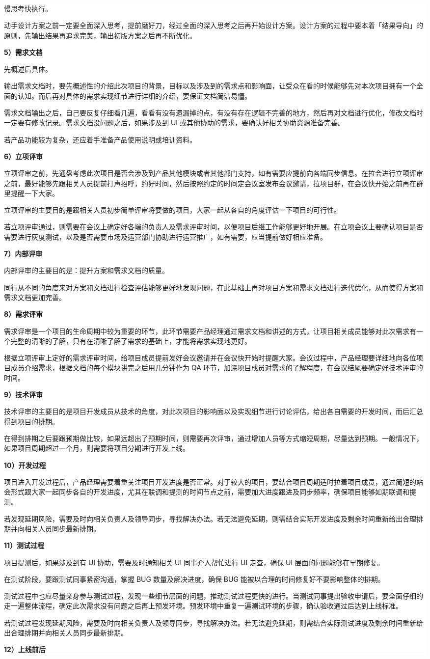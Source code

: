 慢思考快执行。

动手设计方案之前一定要全面深入思考，提前磨好刀，经过全面的深入思考之后再开始设计方案。设计方案的过程中要本着「结果导向」的原则，先输出结果再追求完美，输出初版方案之后再不断优化。

**5）需求文档**

先概述后具体。

输出需求文档时，要先概述性的介绍此次项目的背景，目标以及涉及到的需求点和影响面，让受众在看的时候能够先对本次项目拥有一个全面的认知。而后再对具体的需求实现细节进行详细的介绍，要保证文档简洁易懂。

需求文档输出之后，自己要反复仔细看几遍，看看有没有遗漏掉的点，有没有存在逻辑不完善的地方，然后再对文档进行优化，修改文档时一定要有修改记录。需求文档没问题之后，如果涉及到 UI 或其他协助的需求，要确认好相关协助资源准备完善。

若产品功能较为复杂，还应着手准备产品使用说明或培训资料。

**6）立项评审**

立项评审之前，先通盘考虑此次项目是否会涉及到产品其他模块或者其他部门支持，如有需要应提前向各端同步信息。在拉会进行立项评审之前，最好能够先跟相关人员提前打声招呼，约好时间，然后按照约定的时间定会议室发布会议邀请，拉项目群，在会议快开始之前再在群里提醒一下大家。

立项评审的主要目的是跟相关人员初步简单评审将要做的项目，大家一起从各自的角度评估一下项目的可行性。

若立项评审通过，则需要在会议上确定好各端的负责人及需求评审时间，以便项目后继工作能够更好地开展。在立项会议上要确认项目是否需要进行灰度测试，以及是否需要市场及运营部门协助进行运营推广，如有需要，应当提前做好相应准备。

**7）内部评审**

内部评审的主要目的是：提升方案和需求文档的质量。

同行从不同的角度来对方案和文档进行检查评估能够更好地发现问题，在此基础上再对项目方案和需求文档进行迭代优化，从而使得方案和需求文档更加完善。

**8）需求评审**

需求评审是一个项目的生命周期中较为重要的环节，此环节需要产品经理通过需求文档和讲述的方式，让项目相关成员能够对此次需求有一个完整的清晰的了解，只有在清晰了解了需求的基础上，才能将需求实现地更好。

根据立项评审上定好的需求评审时间，给项目成员提前发好会议邀请并在会议快开始时提醒大家。会议过程中，产品经理要详细地向各位项目成员介绍需求，根据文档的每个模块讲完之后用几分钟作为 QA 环节，加深项目成员对需求的了解程度，在会议结尾要确定好技术评审的时间。

**9）技术评审**

技术评审的主要目的是项目开发成员从技术的角度，对此次项目的影响面以及实现细节进行讨论评估，给出各自需要的开发时间，而后汇总得到项目的排期。

在得到排期之后要跟预期做比较，如果远超出了预期时间，则需要再次评审，通过增加人员等方式缩短周期，尽量达到预期。一般情况下，如果项目周期超过一个月，则需要将项目分期进行开发上线。

**10）开发过程**

项目进入开发过程后，产品经理需要着重关注项目开发进度是否正常。对于较大的项目，要结合项目周期适时拉着项目成员，通过简短的站会形式跟大家一起同步各自的开发进度，尤其在联调和提测的时间节点之前，需要加大进度跟进及同步频率，确保项目能够如期联调和提测。

若发现延期风险，需要及时向相关负责人及领导同步，寻找解决办法。若无法避免延期，则需结合实际开发进度及剩余时间重新给出合理排期并向相关人员同步最新排期。

**11）测试过程**

项目提测后，如果涉及到有 UI 协助，需要及时通知相关 UI 同事介入帮忙进行 UI 走查，确保 UI 层面的问题能够在早期修复。

在测试阶段，要跟测试同事紧密沟通，掌握 BUG 数量及解决进度，确保 BUG 能被以合理的时间修复好不要影响整体的排期。

测试过程中也应尽量亲身参与测试过程，发现一些细节层面的问题，推动测试过程更快的进行。当测试同事提出验收申请后，要全面仔细的走一遍整体流程，确定此次需求没有问题之后再上预发环境。预发环境中重复一遍测试环境的步骤，确认验收通过后达到上线标准。

若测试过程发现延期风险，需要及时向相关负责人及领导同步，寻找解决办法。若无法避免延期，则需结合实际测试进度及剩余时间重新给出合理排期并向相关人员同步最新排期。

**12）上线前后**
